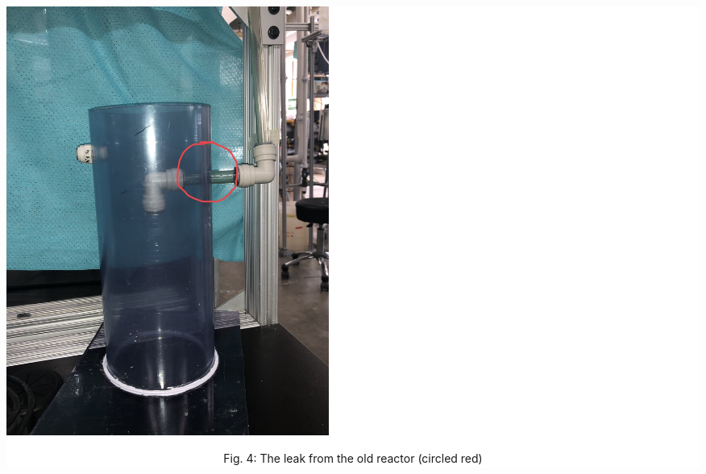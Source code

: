 <img src="https://github.com/AguaClara/UASB/blob/master/Images/0625E55A-A03A-4D96-8646-0B8E1F3820A9.jpeg?raw=true" width="400px" /></p>
<p align="center">Fig. 4: The leak from the old reactor (circled red)<p>
<p align="center">